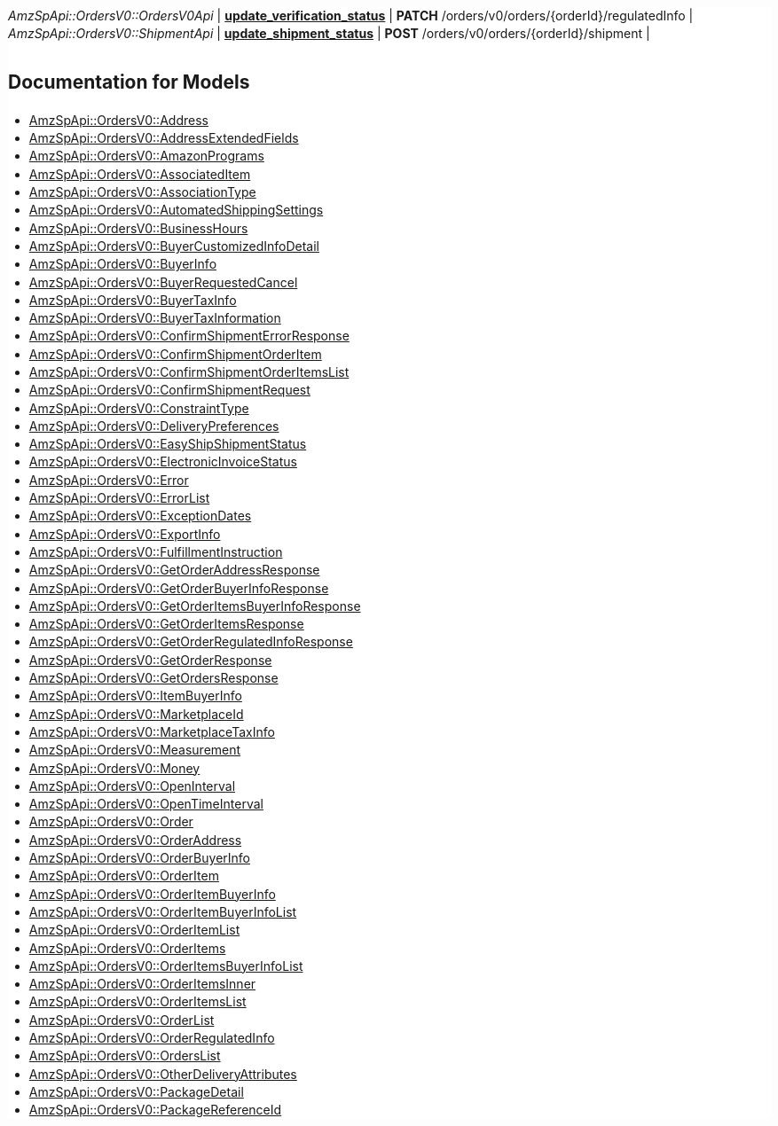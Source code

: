 *AmzSpApi::OrdersV0::OrdersV0Api* | [**update_verification_status**](docs/OrdersV0Api.md#update_verification_status) | **PATCH** /orders/v0/orders/{orderId}/regulatedInfo | 
*AmzSpApi::OrdersV0::ShipmentApi* | [**update_shipment_status**](docs/ShipmentApi.md#update_shipment_status) | **POST** /orders/v0/orders/{orderId}/shipment | 

## Documentation for Models

 - [AmzSpApi::OrdersV0::Address](docs/Address.md)
 - [AmzSpApi::OrdersV0::AddressExtendedFields](docs/AddressExtendedFields.md)
 - [AmzSpApi::OrdersV0::AmazonPrograms](docs/AmazonPrograms.md)
 - [AmzSpApi::OrdersV0::AssociatedItem](docs/AssociatedItem.md)
 - [AmzSpApi::OrdersV0::AssociationType](docs/AssociationType.md)
 - [AmzSpApi::OrdersV0::AutomatedShippingSettings](docs/AutomatedShippingSettings.md)
 - [AmzSpApi::OrdersV0::BusinessHours](docs/BusinessHours.md)
 - [AmzSpApi::OrdersV0::BuyerCustomizedInfoDetail](docs/BuyerCustomizedInfoDetail.md)
 - [AmzSpApi::OrdersV0::BuyerInfo](docs/BuyerInfo.md)
 - [AmzSpApi::OrdersV0::BuyerRequestedCancel](docs/BuyerRequestedCancel.md)
 - [AmzSpApi::OrdersV0::BuyerTaxInfo](docs/BuyerTaxInfo.md)
 - [AmzSpApi::OrdersV0::BuyerTaxInformation](docs/BuyerTaxInformation.md)
 - [AmzSpApi::OrdersV0::ConfirmShipmentErrorResponse](docs/ConfirmShipmentErrorResponse.md)
 - [AmzSpApi::OrdersV0::ConfirmShipmentOrderItem](docs/ConfirmShipmentOrderItem.md)
 - [AmzSpApi::OrdersV0::ConfirmShipmentOrderItemsList](docs/ConfirmShipmentOrderItemsList.md)
 - [AmzSpApi::OrdersV0::ConfirmShipmentRequest](docs/ConfirmShipmentRequest.md)
 - [AmzSpApi::OrdersV0::ConstraintType](docs/ConstraintType.md)
 - [AmzSpApi::OrdersV0::DeliveryPreferences](docs/DeliveryPreferences.md)
 - [AmzSpApi::OrdersV0::EasyShipShipmentStatus](docs/EasyShipShipmentStatus.md)
 - [AmzSpApi::OrdersV0::ElectronicInvoiceStatus](docs/ElectronicInvoiceStatus.md)
 - [AmzSpApi::OrdersV0::Error](docs/Error.md)
 - [AmzSpApi::OrdersV0::ErrorList](docs/ErrorList.md)
 - [AmzSpApi::OrdersV0::ExceptionDates](docs/ExceptionDates.md)
 - [AmzSpApi::OrdersV0::ExportInfo](docs/ExportInfo.md)
 - [AmzSpApi::OrdersV0::FulfillmentInstruction](docs/FulfillmentInstruction.md)
 - [AmzSpApi::OrdersV0::GetOrderAddressResponse](docs/GetOrderAddressResponse.md)
 - [AmzSpApi::OrdersV0::GetOrderBuyerInfoResponse](docs/GetOrderBuyerInfoResponse.md)
 - [AmzSpApi::OrdersV0::GetOrderItemsBuyerInfoResponse](docs/GetOrderItemsBuyerInfoResponse.md)
 - [AmzSpApi::OrdersV0::GetOrderItemsResponse](docs/GetOrderItemsResponse.md)
 - [AmzSpApi::OrdersV0::GetOrderRegulatedInfoResponse](docs/GetOrderRegulatedInfoResponse.md)
 - [AmzSpApi::OrdersV0::GetOrderResponse](docs/GetOrderResponse.md)
 - [AmzSpApi::OrdersV0::GetOrdersResponse](docs/GetOrdersResponse.md)
 - [AmzSpApi::OrdersV0::ItemBuyerInfo](docs/ItemBuyerInfo.md)
 - [AmzSpApi::OrdersV0::MarketplaceId](docs/MarketplaceId.md)
 - [AmzSpApi::OrdersV0::MarketplaceTaxInfo](docs/MarketplaceTaxInfo.md)
 - [AmzSpApi::OrdersV0::Measurement](docs/Measurement.md)
 - [AmzSpApi::OrdersV0::Money](docs/Money.md)
 - [AmzSpApi::OrdersV0::OpenInterval](docs/OpenInterval.md)
 - [AmzSpApi::OrdersV0::OpenTimeInterval](docs/OpenTimeInterval.md)
 - [AmzSpApi::OrdersV0::Order](docs/Order.md)
 - [AmzSpApi::OrdersV0::OrderAddress](docs/OrderAddress.md)
 - [AmzSpApi::OrdersV0::OrderBuyerInfo](docs/OrderBuyerInfo.md)
 - [AmzSpApi::OrdersV0::OrderItem](docs/OrderItem.md)
 - [AmzSpApi::OrdersV0::OrderItemBuyerInfo](docs/OrderItemBuyerInfo.md)
 - [AmzSpApi::OrdersV0::OrderItemBuyerInfoList](docs/OrderItemBuyerInfoList.md)
 - [AmzSpApi::OrdersV0::OrderItemList](docs/OrderItemList.md)
 - [AmzSpApi::OrdersV0::OrderItems](docs/OrderItems.md)
 - [AmzSpApi::OrdersV0::OrderItemsBuyerInfoList](docs/OrderItemsBuyerInfoList.md)
 - [AmzSpApi::OrdersV0::OrderItemsInner](docs/OrderItemsInner.md)
 - [AmzSpApi::OrdersV0::OrderItemsList](docs/OrderItemsList.md)
 - [AmzSpApi::OrdersV0::OrderList](docs/OrderList.md)
 - [AmzSpApi::OrdersV0::OrderRegulatedInfo](docs/OrderRegulatedInfo.md)
 - [AmzSpApi::OrdersV0::OrdersList](docs/OrdersList.md)
 - [AmzSpApi::OrdersV0::OtherDeliveryAttributes](docs/OtherDeliveryAttributes.md)
 - [AmzSpApi::OrdersV0::PackageDetail](docs/PackageDetail.md)
 - [AmzSpApi::OrdersV0::PackageReferenceId](docs/PackageReferenceId.md)